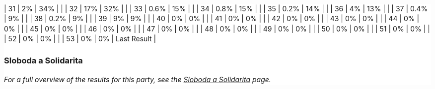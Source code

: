 | 31 | 2% | 34% |  |
| 32 | 17% | 32% |  |
| 33 | 0.6% | 15% |  |
| 34 | 0.8% | 15% |  |
| 35 | 0.2% | 14% |  |
| 36 | 4% | 13% |  |
| 37 | 0.4% | 9% |  |
| 38 | 0.2% | 9% |  |
| 39 | 9% | 9% |  |
| 40 | 0% | 0% |  |
| 41 | 0% | 0% |  |
| 42 | 0% | 0% |  |
| 43 | 0% | 0% |  |
| 44 | 0% | 0% |  |
| 45 | 0% | 0% |  |
| 46 | 0% | 0% |  |
| 47 | 0% | 0% |  |
| 48 | 0% | 0% |  |
| 49 | 0% | 0% |  |
| 50 | 0% | 0% |  |
| 51 | 0% | 0% |  |
| 52 | 0% | 0% |  |
| 53 | 0% | 0% | Last Result |

### Sloboda a Solidarita

*For a full overview of the results for this party, see the [Sloboda a Solidarita](party-slobodaasolidarita.html) page.*
